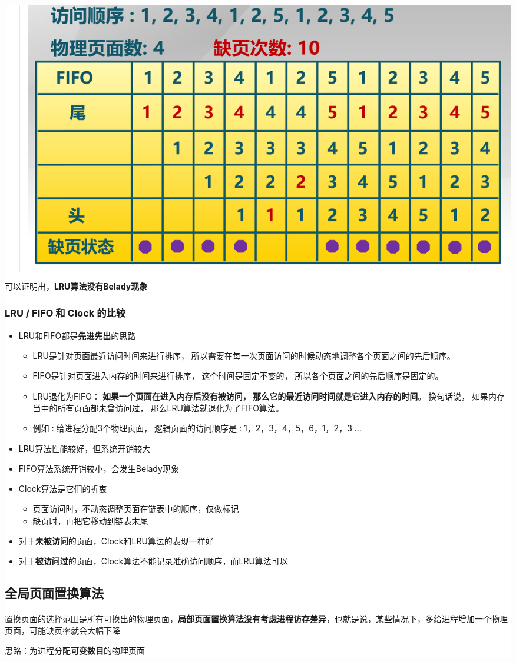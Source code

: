 >  ![image-20210510214047757](imgs/image-20210510214047757.png)

可以证明出，**LRU算法没有Belady现象**

### LRU / FIFO 和 Clock 的比较

* LRU和FIFO都是**先进先出**的思路 

  * LRU是针对页面最近访问时间来进行排序， 所以需要在每一次页面访问的时候动态地调整各个页面之间的先后顺序。 

  * FIFO是针对页面进入内存的时间来进行排序， 这个时间是固定不变的， 所以各个页面之间的先后顺序是固定的。

  * LRU退化为FIFO： **如果一个页面在进入内存后没有被访问， 那么它的最近访问时间就是它进入内存的时间**。 换句话说， 如果内存当中的所有页面都未曾访问过， 那么LRU算法就退化为了FIFO算法。

  * 例如 : 给进程分配3个物理页面， 逻辑页面的访问顺序是 : 1，2，3，4，5，6，1，2，3 ...
* LRU算法性能较好，但系统开销较大
* FIFO算法系统开销较小，会发生Belady现象
* Clock算法是它们的折衷
  * 页面访问时，不动态调整页面在链表中的顺序，仅做标记
  * 缺页时，再把它移动到链表末尾
* 对于**未被访问**的页面，Clock和LRU算法的表现一样好
* 对于**被访问过**的页面，Clock算法不能记录准确访问顺序，而LRU算法可以

## 全局页面置换算法

置换页面的选择范围是所有可换出的物理页面，**局部页面置换算法没有考虑进程访存差异**，也就是说，某些情况下，多给进程增加一个物理页面，可能缺页率就会大幅下降

思路：为进程分配**可变数目**的物理页面
